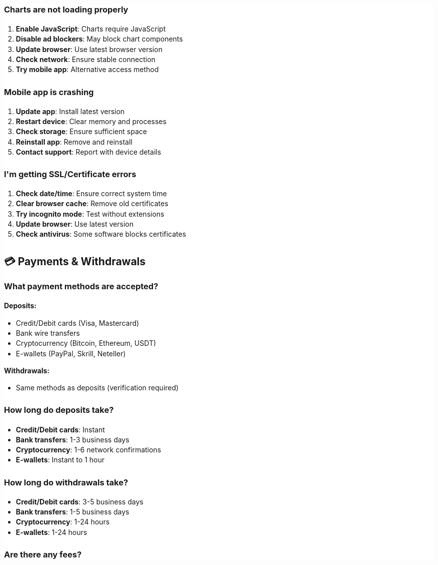 ### Charts are not loading properly

1. **Enable JavaScript**: Charts require JavaScript
2. **Disable ad blockers**: May block chart components
3. **Update browser**: Use latest browser version
4. **Check network**: Ensure stable connection
5. **Try mobile app**: Alternative access method

### Mobile app is crashing

1. **Update app**: Install latest version
2. **Restart device**: Clear memory and processes
3. **Check storage**: Ensure sufficient space
4. **Reinstall app**: Remove and reinstall
5. **Contact support**: Report with device details

### I'm getting SSL/Certificate errors

1. **Check date/time**: Ensure correct system time
2. **Clear browser cache**: Remove old certificates
3. **Try incognito mode**: Test without extensions
4. **Update browser**: Use latest version
5. **Check antivirus**: Some software blocks certificates

## 💳 Payments & Withdrawals

### What payment methods are accepted?

**Deposits:**
- Credit/Debit cards (Visa, Mastercard)
- Bank wire transfers
- Cryptocurrency (Bitcoin, Ethereum, USDT)
- E-wallets (PayPal, Skrill, Neteller)

**Withdrawals:**
- Same methods as deposits (verification required)

### How long do deposits take?

- **Credit/Debit cards**: Instant
- **Bank transfers**: 1-3 business days
- **Cryptocurrency**: 1-6 network confirmations
- **E-wallets**: Instant to 1 hour

### How long do withdrawals take?

- **Credit/Debit cards**: 3-5 business days
- **Bank transfers**: 1-5 business days
- **Cryptocurrency**: 1-24 hours
- **E-wallets**: 1-24 hours

### Are there any fees?
